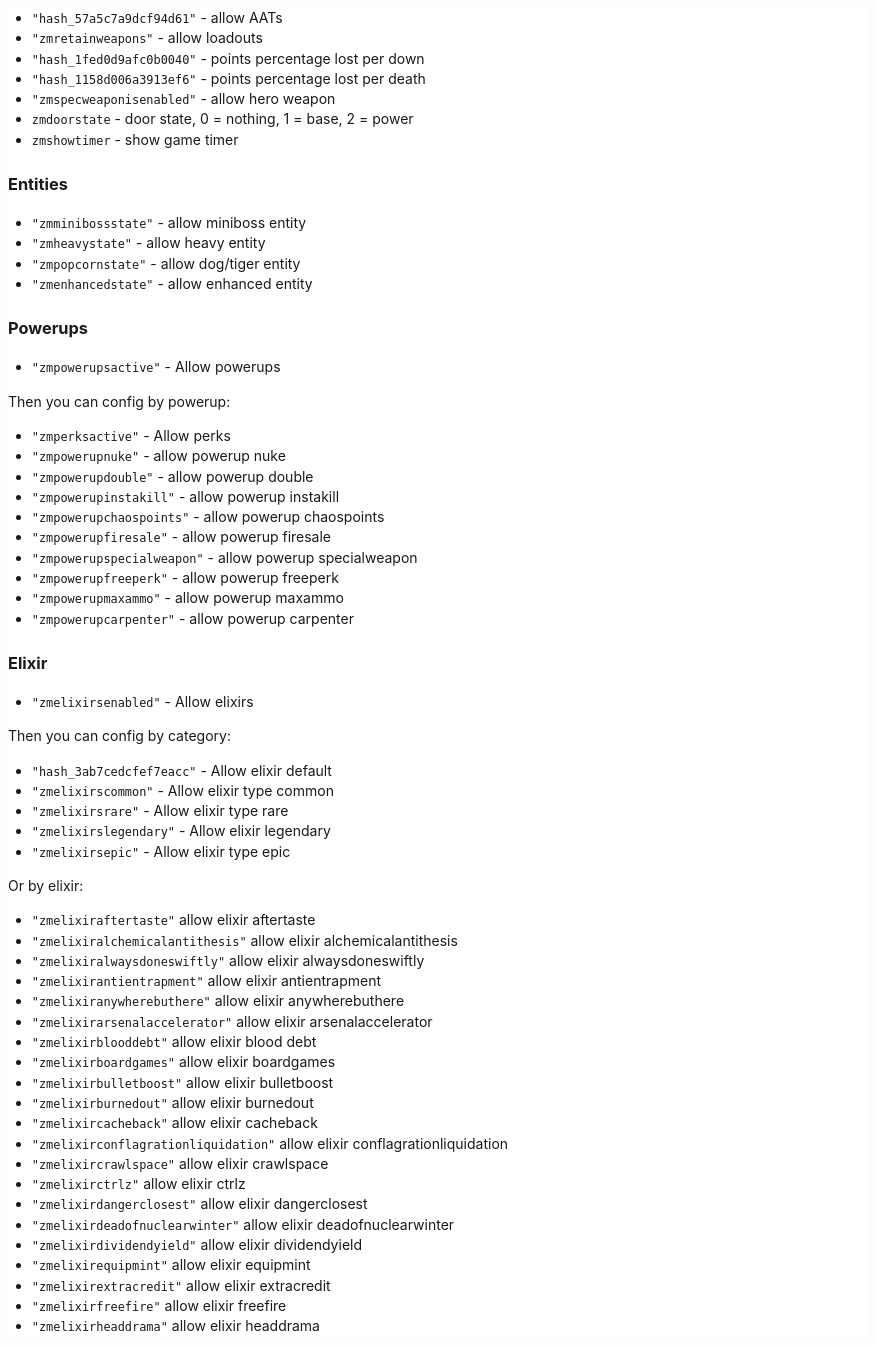 - `"hash_57a5c7a9dcf94d61"` - allow AATs
- `"zmretainweapons"` - allow loadouts
- `"hash_1fed0d9afc0b0040"` - points percentage lost per down
- `"hash_1158d006a3913ef6"` - points percentage lost per death
- `"zmspecweaponisenabled"` - allow hero weapon
- `zmdoorstate` - door state, 0 = nothing, 1 = base, 2 = power
- `zmshowtimer` - show game timer

### Entities

- `"zmminibossstate"` - allow miniboss entity
- `"zmheavystate"` - allow heavy entity
- `"zmpopcornstate"` - allow dog/tiger entity
- `"zmenhancedstate"` - allow enhanced entity

### Powerups

- `"zmpowerupsactive"` - Allow powerups

Then you can config by powerup:

- `"zmperksactive"` - Allow perks
- `"zmpowerupnuke"` - allow powerup nuke
- `"zmpowerupdouble"` - allow powerup double
- `"zmpowerupinstakill"` - allow powerup instakill
- `"zmpowerupchaospoints"` - allow powerup chaospoints
- `"zmpowerupfiresale"` - allow powerup firesale
- `"zmpowerupspecialweapon"` - allow powerup specialweapon
- `"zmpowerupfreeperk"` - allow powerup freeperk
- `"zmpowerupmaxammo"` - allow powerup maxammo
- `"zmpowerupcarpenter"` - allow powerup carpenter

### Elixir

- `"zmelixirsenabled"` - Allow elixirs

Then you can config by category:

- `"hash_3ab7cedcfef7eacc"` - Allow elixir default
- `"zmelixirscommon"` - Allow elixir type common
- `"zmelixirsrare"` - Allow elixir type rare
- `"zmelixirslegendary"` - Allow elixir legendary
- `"zmelixirsepic"` - Allow elixir type epic

Or by elixir:

- `"zmelixiraftertaste"` allow elixir aftertaste
- `"zmelixiralchemicalantithesis"` allow elixir alchemicalantithesis
- `"zmelixiralwaysdoneswiftly"` allow elixir alwaysdoneswiftly
- `"zmelixirantientrapment"` allow elixir antientrapment
- `"zmelixiranywherebuthere"` allow elixir anywherebuthere
- `"zmelixirarsenalaccelerator"` allow elixir arsenalaccelerator
- `"zmelixirblooddebt"` allow elixir blood debt
- `"zmelixirboardgames"` allow elixir boardgames
- `"zmelixirbulletboost"` allow elixir bulletboost
- `"zmelixirburnedout"` allow elixir burnedout
- `"zmelixircacheback"` allow elixir cacheback
- `"zmelixirconflagrationliquidation"` allow elixir conflagrationliquidation
- `"zmelixircrawlspace"` allow elixir crawlspace
- `"zmelixirctrlz"` allow elixir ctrlz
- `"zmelixirdangerclosest"` allow elixir dangerclosest
- `"zmelixirdeadofnuclearwinter"` allow elixir deadofnuclearwinter
- `"zmelixirdividendyield"` allow elixir dividendyield
- `"zmelixirequipmint"` allow elixir equipmint
- `"zmelixirextracredit"` allow elixir extracredit
- `"zmelixirfreefire"` allow elixir freefire
- `"zmelixirheaddrama"` allow elixir headdrama